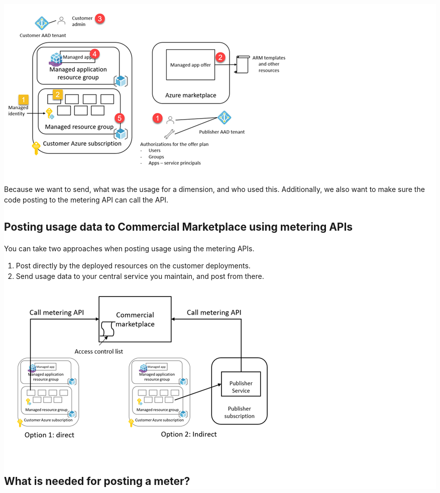 ![Managed app deployment](./media/managedappwithmeters.png)

Because we want to send, what was the usage for a dimension, and who used this. Additionally, we also want to make sure the code posting to the metering API can call the API.


## Posting usage data to Commercial Marketplace using metering APIs

You can take two approaches when posting usage using the metering APIs.

1. Post directly by the deployed resources on the customer deployments.
2. Send usage data to your central service you maintain, and post from there.

![Custom meter options](./media/custommeteroptions.png)

## What is needed for posting a meter?
